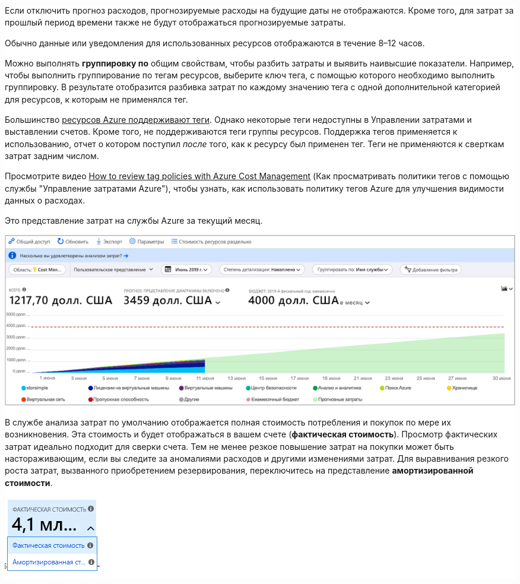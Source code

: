 Если отключить прогноз расходов, прогнозируемые расходы на будущие даты не отображаются. Кроме того, для затрат за прошлый период времени также не будут отображаться прогнозируемые затраты.

Обычно данные или уведомления для использованных ресурсов отображаются в течение 8–12 часов.


Можно выполнять **группировку по** общим свойствам, чтобы разбить затраты и выявить наивысшие показатели. Например, чтобы выполнить группирование по тегам ресурсов, выберите ключ тега, с помощью которого необходимо выполнить группировку. В результате отобразится разбивка затрат по каждому значению тега с одной дополнительной категорией для ресурсов, к которым не применялся тег.

Большинство [ресурсов Azure поддерживают теги](../../azure-resource-manager/management/tag-support.md). Однако некоторые теги недоступны в Управлении затратами и выставлении счетов. Кроме того, не поддерживаются теги группы ресурсов. Поддержка тегов применяется к использованию, отчет о котором поступил *после* того, как к ресурсу был применен тег. Теги не применяются к сверткам затрат задним числом.

Просмотрите видео [How to review tag policies with Azure Cost Management](https://www.youtube.com/watch?v=nHQYcYGKuyw) (Как просматривать политики тегов с помощью службы "Управление затратами Azure"), чтобы узнать, как использовать политику тегов Azure для улучшения видимости данных о расходах.

Это представление затрат на службы Azure за текущий месяц.

![Сгруппированное ежедневное представление накопленных затрат, в котором отображается пример затрат на службы Azure за прошлый месяц](./media/quick-acm-cost-analysis/grouped-daily-accum-view.png)

В службе анализа затрат по умолчанию отображается полная стоимость потребления и покупок по мере их возникновения. Эта стоимость и будет отображаться в вашем счете (**фактическая стоимость**). Просмотр фактических затрат идеально подходит для сверки счета. Тем не менее резкое повышение затрат на покупки может быть настораживающим, если вы следите за аномалиями расходов и другими изменениями затрат. Для выравнивания резкого роста затрат, вызванного приобретением резервирования, переключитесь на представление **амортизированной стоимости**.

![Переход с просмотра фактической стоимости на амортизированную для просмотра покупок резервирования, распределенных на определенный срок и по ресурсам, использующим резервирование](./media/quick-acm-cost-analysis/metric-picker.png)
